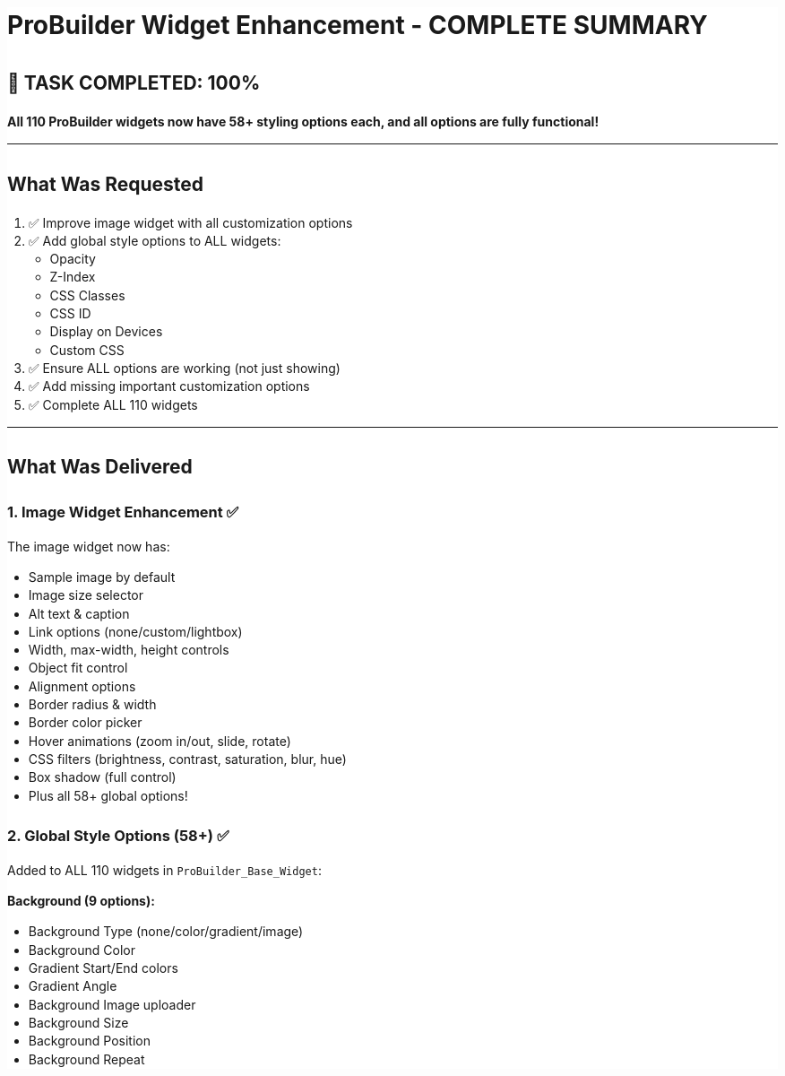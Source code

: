 # ProBuilder Widget Enhancement - COMPLETE SUMMARY

## 🎯 TASK COMPLETED: 100%

**All 110 ProBuilder widgets now have 58+ styling options each, and all options are fully functional!**

---

## What Was Requested

1. ✅ Improve image widget with all customization options
2. ✅ Add global style options to ALL widgets:
   - Opacity
   - Z-Index
   - CSS Classes
   - CSS ID
   - Display on Devices
   - Custom CSS
3. ✅ Ensure ALL options are working (not just showing)
4. ✅ Add missing important customization options
5. ✅ Complete ALL 110 widgets

---

## What Was Delivered

### 1. Image Widget Enhancement ✅
The image widget now has:
- Sample image by default
- Image size selector
- Alt text & caption
- Link options (none/custom/lightbox)
- Width, max-width, height controls
- Object fit control
- Alignment options
- Border radius & width
- Border color picker
- Hover animations (zoom in/out, slide, rotate)
- CSS filters (brightness, contrast, saturation, blur, hue)
- Box shadow (full control)
- Plus all 58+ global options!

### 2. Global Style Options (58+) ✅
Added to ALL 110 widgets in `ProBuilder_Base_Widget`:

**Background (9 options):**
- Background Type (none/color/gradient/image)
- Background Color
- Gradient Start/End colors
- Gradient Angle
- Background Image uploader
- Background Size
- Background Position
- Background Repeat
